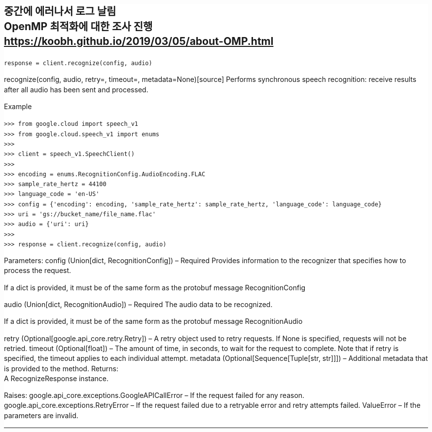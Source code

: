 중간에 에러나서 로그 날림   
OpenMP 최적화에 대한 조사 진행  
https://koobh.github.io/2019/03/05/about-OMP.html
---

```
response = client.recognize(config, audio)
```

recognize(config, audio, retry=<object object>, timeout=<object object>, metadata=None)[source]
Performs synchronous speech recognition: receive results after all audio has been sent and processed.

Example

```
>>> from google.cloud import speech_v1
>>> from google.cloud.speech_v1 import enums
>>>
>>> client = speech_v1.SpeechClient()
>>>
>>> encoding = enums.RecognitionConfig.AudioEncoding.FLAC
>>> sample_rate_hertz = 44100
>>> language_code = 'en-US'
>>> config = {'encoding': encoding, 'sample_rate_hertz': sample_rate_hertz, 'language_code': language_code}
>>> uri = 'gs://bucket_name/file_name.flac'
>>> audio = {'uri': uri}
>>>
>>> response = client.recognize(config, audio)
```
Parameters:	
config (Union[dict, RecognitionConfig]) –
Required Provides information to the recognizer that specifies how to process the request.

If a dict is provided, it must be of the same form as the protobuf message RecognitionConfig

audio (Union[dict, RecognitionAudio]) –
Required The audio data to be recognized.

If a dict is provided, it must be of the same form as the protobuf message RecognitionAudio

retry (Optional[google.api_core.retry.Retry]) – A retry object used to retry requests. If None is specified, requests will not be retried.
timeout (Optional[float]) – The amount of time, in seconds, to wait for the request to complete. Note that if retry is specified, the timeout applies to each individual attempt.
metadata (Optional[Sequence[Tuple[str, str]]]) – Additional metadata that is provided to the method.
Returns:	
A RecognizeResponse instance.

Raises:	
google.api_core.exceptions.GoogleAPICallError – If the request failed for any reason.
google.api_core.exceptions.RetryError – If the request failed due to a retryable error and retry attempts failed.
ValueError – If the parameters are invalid.

---